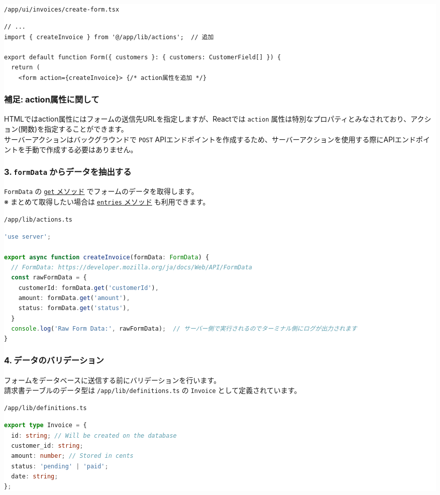 `/app/ui/invoices/create-form.tsx`
```tsx
// ...
import { createInvoice } from '@/app/lib/actions';  // 追加

export default function Form({ customers }: { customers: CustomerField[] }) {
  return (
    <form action={createInvoice}> {/* action属性を追加 */}
```

### 補足: action属性に関して

HTMLではaction属性にはフォームの送信先URLを指定しますが、Reactでは `action` 属性は特別なプロパティとみなされており、アクション(関数)を指定することができます。  
サーバーアクションはバックグラウンドで `POST` APIエンドポイントを作成するため、サーバーアクションを使用する際にAPIエンドポイントを手動で作成する必要はありません。  

### 3. `formData` からデータを抽出する

`FormData` の [`get` メソッド](https://developer.mozilla.org/en-US/docs/Web/API/FormData/get) でフォームのデータを取得します。  
※ まとめて取得したい場合は [`entries` メソッド](https://developer.mozilla.org/en-US/docs/Web/API/FormData/entries) も利用できます。


`/app/lib/actions.ts`
```ts
'use server';
 
export async function createInvoice(formData: FormData) {
  // FormData: https://developer.mozilla.org/ja/docs/Web/API/FormData
  const rawFormData = {
    customerId: formData.get('customerId'),
    amount: formData.get('amount'),
    status: formData.get('status'),
  }
  console.log('Raw Form Data:', rawFormData);  // サーバー側で実行されるのでターミナル側にログが出力されます
}
```


### 4. データのバリデーション

フォームをデータベースに送信する前にバリデーションを行います。  
請求書テーブルのデータ型は `/app/lib/definitions.ts` の `Invoice` として定義されています。

`/app/lib/definitions.ts`
```ts
export type Invoice = {
  id: string; // Will be created on the database
  customer_id: string;
  amount: number; // Stored in cents
  status: 'pending' | 'paid';
  date: string;
};
```
